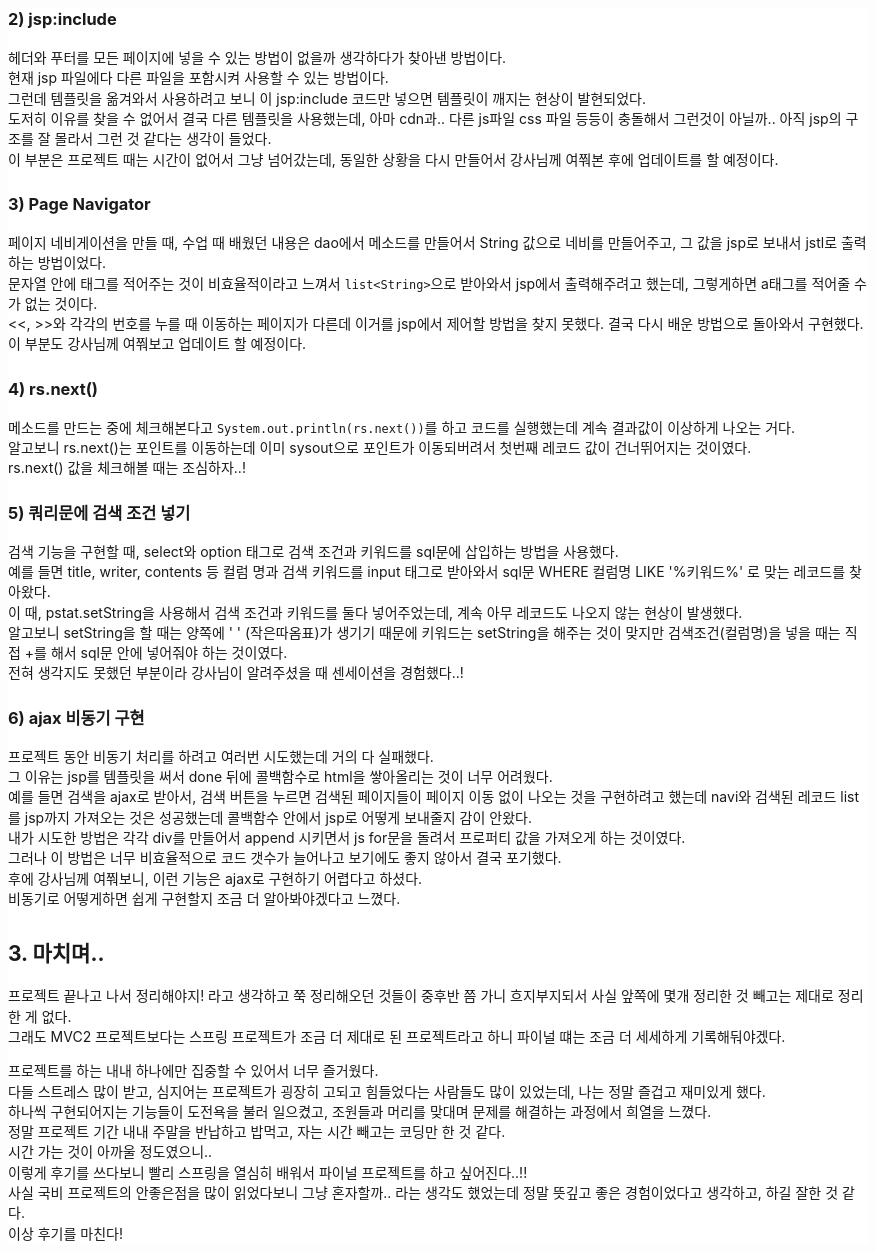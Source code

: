 ### 2) jsp:include  

헤더와 푸터를 모든 페이지에 넣을 수 있는 방법이 없을까 생각하다가 찾아낸 방법이다.  
현재 jsp 파일에다 다른 파일을 포함시켜 사용할 수 있는 방법이다.  
그런데 템플릿을 옮겨와서 사용하려고 보니 이 jsp:include 코드만 넣으면 템플릿이 깨지는 현상이 발현되었다.  
도저히 이유를 찾을 수 없어서 결국 다른 템플릿을 사용했는데, 아마 cdn과.. 다른 js파일 css 파일 등등이 충돌해서 그런것이 아닐까.. 아직 jsp의 구조를 잘 몰라서 그런 것 같다는 생각이 들었다.  
이 부분은 프로젝트 때는 시간이 없어서 그냥 넘어갔는데, 동일한 상황을 다시 만들어서 강사님께 여쭤본 후에 업데이트를 할 예정이다.  

### 3) Page Navigator  

페이지 네비게이션을 만들 때, 수업 때 배웠던 내용은 dao에서 메소드를 만들어서 String 값으로 네비를 만들어주고, 그 값을 jsp로 보내서 jstl로 출력하는 방법이었다.  
문자열 안에 태그를 적어주는 것이 비효율적이라고 느껴서 `list<String>`으로 받아와서 jsp에서 출력해주려고 했는데, 그렇게하면 a태그를 적어줄 수가 없는 것이다.  
<<, >>와 각각의 번호를 누를 때 이동하는 페이지가 다른데 이거를 jsp에서 제어할 방법을 찾지 못했다. 결국 다시 배운 방법으로 돌아와서 구현했다.  
이 부분도 강사님께 여쭤보고 업데이트 할 예정이다.  

### 4) rs.next()  

메소드를 만드는 중에 체크해본다고 `System.out.println(rs.next())`를 하고 코드를 실행했는데 계속 결과값이 이상하게 나오는 거다.  
알고보니 rs.next()는 포인트를 이동하는데 이미 sysout으로 포인트가 이동되버려서 첫번째 레코드 값이 건너뛰어지는 것이였다.  
rs.next() 값을 체크해볼 때는 조심하자..!  

### 5) 쿼리문에 검색 조건 넣기  

검색 기능을 구현할 때, select와 option 태그로 검색 조건과 키워드를 sql문에 삽입하는 방법을 사용했다.  
예를 들면 title, writer, contents 등 컬럼 명과 검색 키워드를 input 태그로 받아와서 sql문 WHERE 컬럼명 LIKE '%키워드%' 로 맞는 레코드를 찾아왔다.  
이 때, pstat.setString을 사용해서 검색 조건과 키워드를 둘다 넣어주었는데, 계속 아무 레코드도 나오지 않는 현상이 발생했다.  
알고보니 setString을 할 때는 양쪽에 ' ' (작은따옴표)가 생기기 때문에 키워드는 setString을 해주는 것이 맞지만 검색조건(컬럼명)을 넣을 때는 직접 +를 해서 sql문 안에 넣어줘야 하는 것이였다.  
전혀 생각지도 못했던 부분이라 강사님이 알려주셨을 때 센세이션을 경험했다..!  

### 6) ajax 비동기 구현  

프로젝트 동안 비동기 처리를 하려고 여러번 시도했는데 거의 다 실패했다.  
그 이유는 jsp를 템플릿을 써서 done 뒤에 콜백함수로 html을 쌓아올리는 것이 너무 어려웠다.  
예를 들면 검색을 ajax로 받아서, 검색 버튼을 누르면 검색된 페이지들이 페이지 이동 없이 나오는 것을 구현하려고 했는데 navi와 검색된 레코드 list를 jsp까지 가져오는 것은 성공했는데 콜백함수 안에서 jsp로 어떻게 보내줄지 감이 안왔다.  
내가 시도한 방법은 각각 div를 만들어서 append 시키면서 js for문을 돌려서 프로퍼티 값을 가져오게 하는 것이였다.  
그러나 이 방법은 너무 비효율적으로 코드 갯수가 늘어나고 보기에도 좋지 않아서 결국 포기했다.  
후에 강사님께 여쭤보니, 이런 기능은 ajax로 구현하기 어렵다고 하셨다.  
비동기로 어떻게하면 쉽게 구현할지 조금 더 알아봐야겠다고 느꼈다.  

## 3. 마치며..  

프로젝트 끝나고 나서 정리해야지! 라고 생각하고 쭉 정리해오던 것들이 중후반 쯤 가니 흐지부지되서 사실 앞쪽에 몇개 정리한 것 빼고는 제대로 정리한 게 없다.  
그래도 MVC2 프로젝트보다는 스프링 프로젝트가 조금 더 제대로 된 프로젝트라고 하니 파이널 떄는 조금 더 세세하게 기록해둬야겠다.  



프로젝트를 하는 내내 하나에만 집중할 수 있어서 너무 즐거웠다.  
다들 스트레스 많이 받고, 심지어는 프로젝트가 굉장히 고되고 힘들었다는 사람들도 많이 있었는데, 나는 정말 즐겁고 재미있게 했다.  
하나씩 구현되어지는 기능들이 도전욕을 불러 일으켰고, 조원들과 머리를 맞대며 문제를 해결하는 과정에서 희열을 느꼈다.  
정말 프로젝트 기간 내내 주말을 반납하고 밥먹고, 자는 시간 빼고는 코딩만 한 것 같다.  
시간 가는 것이 아까울 정도였으니..  
이렇게 후기를 쓰다보니 빨리 스프링을 열심히 배워서 파이널 프로젝트를 하고 싶어진다..!!  
사실 국비 프로젝트의 안좋은점을 많이 읽었다보니 그냥 혼자할까.. 라는 생각도 했었는데 정말 뜻깊고 좋은 경험이었다고 생각하고, 하길 잘한 것 같다.  
이상 후기를 마친다!  